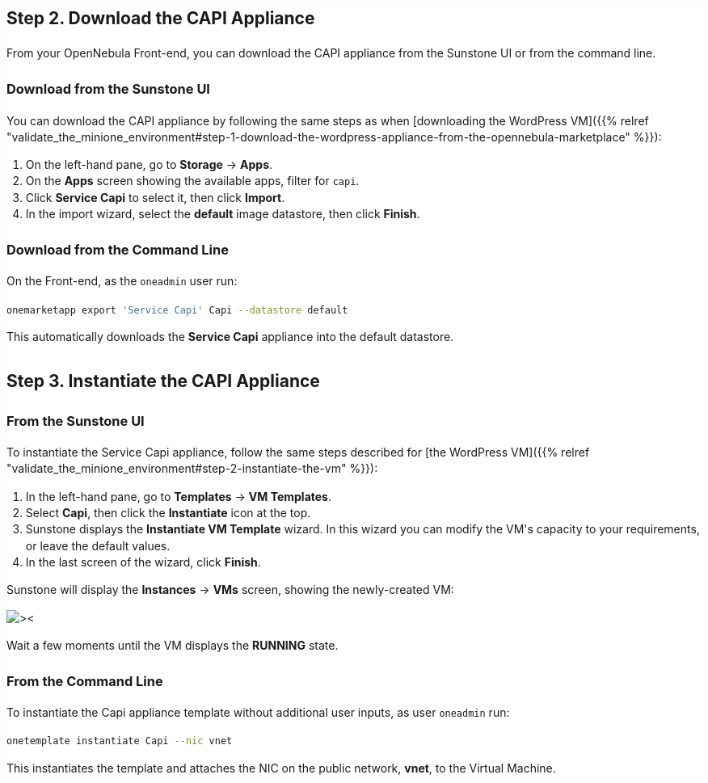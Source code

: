## Step 2. Download the CAPI Appliance

From your OpenNebula Front-end, you can download the CAPI appliance from the Sunstone UI or from the command line.

### Download from the Sunstone UI

You can download the CAPI appliance by following the same steps as when [downloading the WordPress VM]({{% relref "validate_the_minione_environment#step-1-download-the-wordpress-appliance-from-the-opennebula-marketplace" %}}):

1. On the left-hand pane, go to **Storage** -> **Apps**.
1. On the **Apps** screen showing the available apps, filter for `capi`.
1. Click **Service Capi** to select it, then click **Import**.
1. In the import wizard, select the **default** image datastore, then click **Finish**.

### Download from the Command Line

On the Front-end, as the `oneadmin` user run:

```bash
onemarketapp export 'Service Capi' Capi --datastore default
```

This automatically downloads the **Service Capi** appliance into the default datastore.

## Step 3. Instantiate the CAPI Appliance

### From the Sunstone UI

To instantiate the Service Capi appliance, follow the same steps described for [the WordPress VM]({{% relref "validate_the_minione_environment#step-2-instantiate-the-vm" %}}):

1. In the left-hand pane, go to **Templates** -> **VM Templates**.
1. Select **Capi**, then click the **Instantiate** icon at the top.
1. Sunstone displays the **Instantiate VM Template** wizard. In this wizard you can modify the VM's capacity to your requirements, or leave the default values.
1. In the last screen of the wizard, click **Finish**.

Sunstone will display the **Instances** -> **VMs** screen, showing the newly-created VM:

<a id="capi_vm_running"></a>
![><](/images/capi_vm_running.png)

Wait a few moments until the VM displays the **RUNNING** state.

### From the Command Line

To instantiate the Capi appliance template without additional user inputs, as user `oneadmin` run:

```bash
onetemplate instantiate Capi --nic vnet
```

This instantiates the template and attaches the NIC on the public network, **vnet**, to the Virtual Machine.
